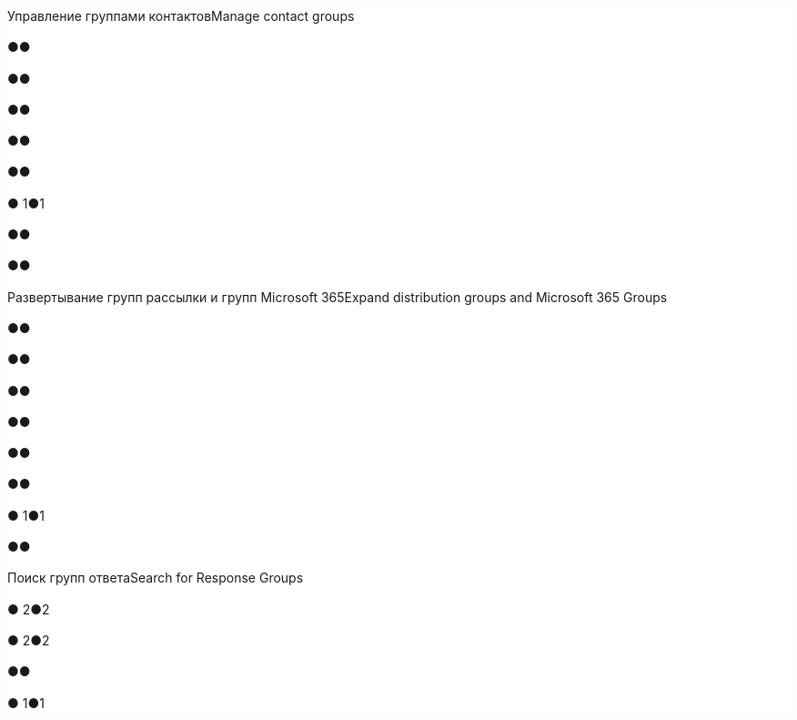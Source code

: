<td><p><span data-ttu-id="eeb50-245">Управление группами контактов</span><span class="sxs-lookup"><span data-stu-id="eeb50-245">Manage contact groups</span></span></p></td>
<td><p><span data-ttu-id="eeb50-246">●</span><span class="sxs-lookup"><span data-stu-id="eeb50-246">●</span></span></p></td>
<td> </td>
<td><p><span data-ttu-id="eeb50-247">●</span><span class="sxs-lookup"><span data-stu-id="eeb50-247">●</span></span></p></td>
<td><p><span data-ttu-id="eeb50-248">●</span><span class="sxs-lookup"><span data-stu-id="eeb50-248">●</span></span></p></td>
<td><p><span data-ttu-id="eeb50-249">●</span><span class="sxs-lookup"><span data-stu-id="eeb50-249">●</span></span></p></td>
<td></td>
<td><p><span data-ttu-id="eeb50-250">●</span><span class="sxs-lookup"><span data-stu-id="eeb50-250">●</span></span></p></td>
<td><p><span data-ttu-id="eeb50-251">● 1</span><span class="sxs-lookup"><span data-stu-id="eeb50-251">●1</span></span></p></td>
<td></td>
<td><p><span data-ttu-id="eeb50-252">●</span><span class="sxs-lookup"><span data-stu-id="eeb50-252">●</span></span></p></td>
<td><p><span data-ttu-id="eeb50-253">●</span><span class="sxs-lookup"><span data-stu-id="eeb50-253">●</span></span></p></td>
</tr>
<tr class="odd">
<td><p><span data-ttu-id="eeb50-254">Развертывание групп рассылки и групп Microsoft 365</span><span class="sxs-lookup"><span data-stu-id="eeb50-254">Expand distribution groups and Microsoft 365 Groups</span></span></p></td>
<td><p><span data-ttu-id="eeb50-255">●</span><span class="sxs-lookup"><span data-stu-id="eeb50-255">●</span></span></p></td>
<td><p><span data-ttu-id="eeb50-256">●</span><span class="sxs-lookup"><span data-stu-id="eeb50-256">●</span></span></p></td>
<td><p><span data-ttu-id="eeb50-257">●</span><span class="sxs-lookup"><span data-stu-id="eeb50-257">●</span></span></p></td>
<td><p><span data-ttu-id="eeb50-258">●</span><span class="sxs-lookup"><span data-stu-id="eeb50-258">●</span></span></p></td>
<td><p><span data-ttu-id="eeb50-259">●</span><span class="sxs-lookup"><span data-stu-id="eeb50-259">●</span></span></p></td>
<td></td>
<td><p><span data-ttu-id="eeb50-260">●</span><span class="sxs-lookup"><span data-stu-id="eeb50-260">●</span></span></p></td>
<td><p><span data-ttu-id="eeb50-261">● 1</span><span class="sxs-lookup"><span data-stu-id="eeb50-261">●1</span></span></p></td>
<td><p><span data-ttu-id="eeb50-262">●</span><span class="sxs-lookup"><span data-stu-id="eeb50-262">●</span></span></p></td>
<td></td>
<td></td>
</tr>
<tr class="even">
<td><p><span data-ttu-id="eeb50-263">Поиск групп ответа</span><span class="sxs-lookup"><span data-stu-id="eeb50-263">Search for Response Groups</span></span></p></td>
<td><p><span data-ttu-id="eeb50-264">● 2</span><span class="sxs-lookup"><span data-stu-id="eeb50-264">●2</span></span></p></td>
<td> </td>
<td><p><span data-ttu-id="eeb50-265">● 2</span><span class="sxs-lookup"><span data-stu-id="eeb50-265">●2</span></span></p></td>
<td></td>
<td></td>
<td></td>
<td><p><span data-ttu-id="eeb50-266">●</span><span class="sxs-lookup"><span data-stu-id="eeb50-266">●</span></span></p></td>
<td><p><span data-ttu-id="eeb50-267">● 1</span><span class="sxs-lookup"><span data-stu-id="eeb50-267">●1</span></span></p></td>
<td></td>
<td></td>
<td></td>